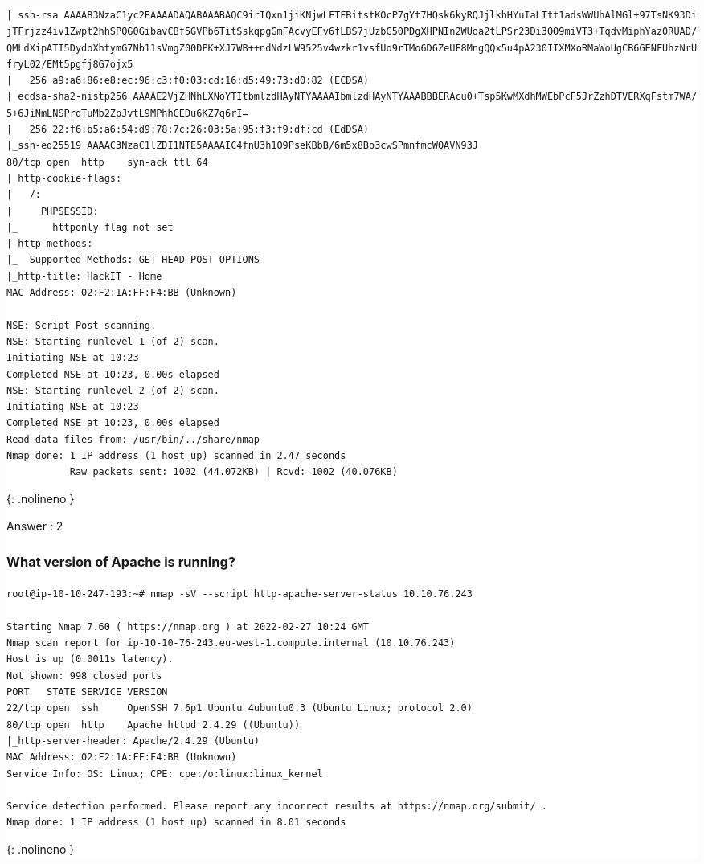 ```console
| ssh-rsa AAAAB3NzaC1yc2EAAAADAQABAAABAQC9irIQxn1jiKNjwLFTFBitstKOcP7gYt7HQsk6kyRQJjlkhHYuIaLTtt1adsWWUhAlMGl+97TsNK93DijTFrjzz4iv1Zwpt2hhSPQG0GibavCBf5GVPb6TitSskqpgGmFAcvyEFv6fLBS7jUzbG50PDgXHPNIn2WUoa2tLPSr23Di3QO9miVT3+TqdvMiphYaz0RUAD/QMLdXipATI5DydoXhtymG7Nb11sVmgZ00DPK+XJ7WB++ndNdzLW9525v4wzkr1vsfUo9rTMo6D6ZeUF8MngQQx5u4pA230IIXMXoRMaWoUgCB6GENFUhzNrUfryL02/EMt5pgfj8G7ojx5
|   256 a9:a6:86:e8:ec:96:c3:f0:03:cd:16:d5:49:73:d0:82 (ECDSA)
| ecdsa-sha2-nistp256 AAAAE2VjZHNhLXNoYTItbmlzdHAyNTYAAAAIbmlzdHAyNTYAAABBBERAcu0+Tsp5KwMXdhMWEbPcF5JrZzhDTVERXqFstm7WA/5+6JiNmLNSPrqTuMb2ZpJvtL9MPhhCEDu6KZ7q6rI=
|   256 22:f6:b5:a6:54:d9:78:7c:26:03:5a:95:f3:f9:df:cd (EdDSA)
|_ssh-ed25519 AAAAC3NzaC1lZDI1NTE5AAAAIC4fnU3h1O9PseKBbB/6m5x8Bo3cwSPmnfmcWQAVN93J
80/tcp open  http    syn-ack ttl 64
| http-cookie-flags: 
|   /: 
|     PHPSESSID: 
|_      httponly flag not set
| http-methods: 
|_  Supported Methods: GET HEAD POST OPTIONS
|_http-title: HackIT - Home
MAC Address: 02:F2:1A:FF:F4:BB (Unknown)

NSE: Script Post-scanning.
NSE: Starting runlevel 1 (of 2) scan.
Initiating NSE at 10:23
Completed NSE at 10:23, 0.00s elapsed
NSE: Starting runlevel 2 (of 2) scan.
Initiating NSE at 10:23
Completed NSE at 10:23, 0.00s elapsed
Read data files from: /usr/bin/../share/nmap
Nmap done: 1 IP address (1 host up) scanned in 2.47 seconds
           Raw packets sent: 1002 (44.072KB) | Rcvd: 1002 (40.076KB)
```
{: .nolineno }

Answer : 2

### What version of Apache is running?

```console
root@ip-10-10-247-193:~# nmap -sV --script http-apache-server-status 10.10.76.243

Starting Nmap 7.60 ( https://nmap.org ) at 2022-02-27 10:24 GMT
Nmap scan report for ip-10-10-76-243.eu-west-1.compute.internal (10.10.76.243)
Host is up (0.0011s latency).
Not shown: 998 closed ports
PORT   STATE SERVICE VERSION
22/tcp open  ssh     OpenSSH 7.6p1 Ubuntu 4ubuntu0.3 (Ubuntu Linux; protocol 2.0)
80/tcp open  http    Apache httpd 2.4.29 ((Ubuntu))
|_http-server-header: Apache/2.4.29 (Ubuntu)
MAC Address: 02:F2:1A:FF:F4:BB (Unknown)
Service Info: OS: Linux; CPE: cpe:/o:linux:linux_kernel

Service detection performed. Please report any incorrect results at https://nmap.org/submit/ .
Nmap done: 1 IP address (1 host up) scanned in 8.01 seconds
```
{: .nolineno }
